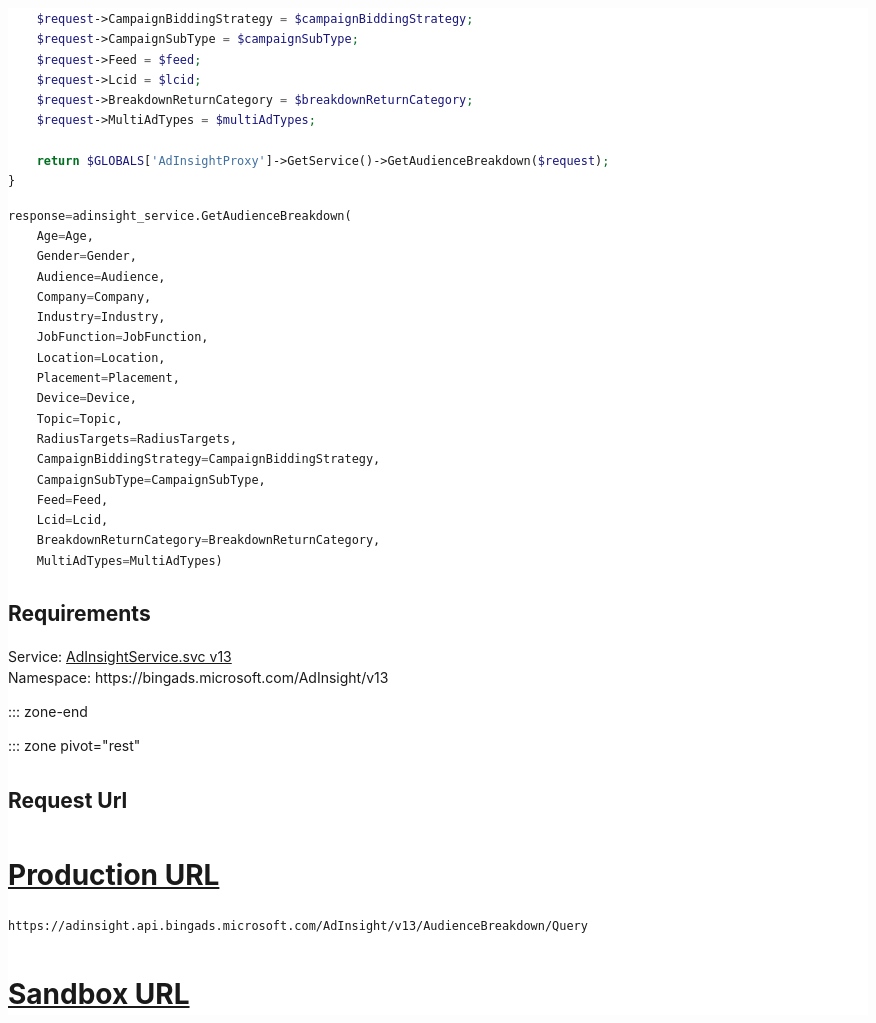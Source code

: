 ```php
	$request->CampaignBiddingStrategy = $campaignBiddingStrategy;
	$request->CampaignSubType = $campaignSubType;
	$request->Feed = $feed;
	$request->Lcid = $lcid;
	$request->BreakdownReturnCategory = $breakdownReturnCategory;
	$request->MultiAdTypes = $multiAdTypes;

	return $GLOBALS['AdInsightProxy']->GetService()->GetAudienceBreakdown($request);
}
```
```python
response=adinsight_service.GetAudienceBreakdown(
	Age=Age,
	Gender=Gender,
	Audience=Audience,
	Company=Company,
	Industry=Industry,
	JobFunction=JobFunction,
	Location=Location,
	Placement=Placement,
	Device=Device,
	Topic=Topic,
	RadiusTargets=RadiusTargets,
	CampaignBiddingStrategy=CampaignBiddingStrategy,
	CampaignSubType=CampaignSubType,
	Feed=Feed,
	Lcid=Lcid,
	BreakdownReturnCategory=BreakdownReturnCategory,
	MultiAdTypes=MultiAdTypes)
```

## Requirements
Service: [AdInsightService.svc v13](https://adinsight.api.bingads.microsoft.com/Api/Advertiser/AdInsight/v13/AdInsightService.svc)  
Namespace: https\://bingads.microsoft.com/AdInsight/v13  

::: zone-end

::: zone pivot="rest"

## <a name="url"></a>Request Url

# [Production URL](#tab/prod)

```POST
https://adinsight.api.bingads.microsoft.com/AdInsight/v13/AudienceBreakdown/Query
```

# [Sandbox URL](#tab/sandbox)
